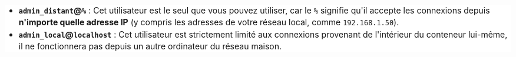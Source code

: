   * **`admin_distant`@`%`** : Cet utilisateur est le seul que vous pouvez utiliser, car le `%` signifie qu'il accepte les connexions depuis **n'importe quelle adresse IP** (y compris les adresses de votre réseau local, comme `192.168.1.50`).
  * **`admin_local`@`localhost`** : Cet utilisateur est strictement limité aux connexions provenant de l'intérieur du conteneur lui-même, il ne fonctionnera pas depuis un autre ordinateur du réseau maison.


